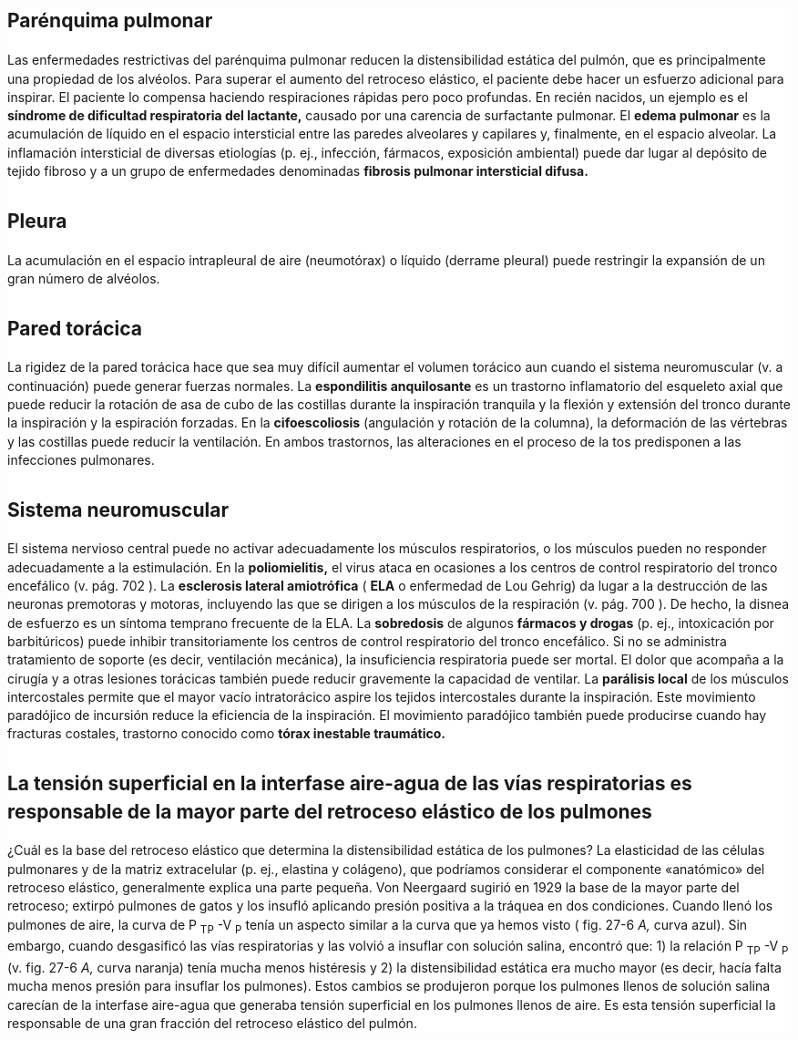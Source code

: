 ## Parénquima pulmonar

Las enfermedades restrictivas del parénquima pulmonar reducen la distensibilidad estática del pulmón, que es principalmente una propiedad de los alvéolos. Para superar el aumento del retroceso elástico, el paciente debe hacer un esfuerzo adicional para inspirar. El paciente lo compensa haciendo respiraciones rápidas pero poco profundas. En recién nacidos, un ejemplo es el **síndrome de dificultad respiratoria del lactante,** causado por una carencia de surfactante pulmonar. El **edema pulmonar** es la acumulación de líquido en el espacio intersticial entre las paredes alveolares y capilares y, finalmente, en el espacio alveolar. La inflamación intersticial de diversas etiologías (p. ej., infección, fármacos, exposición ambiental) puede dar lugar al depósito de tejido fibroso y a un grupo de enfermedades denominadas **fibrosis pulmonar intersticial difusa.**

## Pleura

La acumulación en el espacio intrapleural de aire (neumotórax) o líquido (derrame pleural) puede restringir la expansión de un gran número de alvéolos.

## Pared torácica

La rigidez de la pared torácica hace que sea muy difícil aumentar el volumen torácico aun cuando el sistema neuromuscular (v. a continuación) puede generar fuerzas normales. La **espondilitis anquilosante** es un trastorno inflamatorio del esqueleto axial que puede reducir la rotación de asa de cubo de las costillas durante la inspiración tranquila y la flexión y extensión del tronco durante la inspiración y la espiración forzadas. En la **cifoescoliosis** (angulación y rotación de la columna), la deformación de las vértebras y las costillas puede reducir la ventilación. En ambos trastornos, las alteraciones en el proceso de la tos predisponen a las infecciones pulmonares.

## Sistema neuromuscular

El sistema nervioso central puede no activar adecuadamente los músculos respiratorios, o los músculos pueden no responder adecuadamente a la estimulación. En la **poliomielitis,** el virus ataca en ocasiones a los centros de control respiratorio del tronco encefálico (v. pág. 702 ). La **esclerosis lateral amiotrófica** ( **ELA** o enfermedad de Lou Gehrig) da lugar a la destrucción de las neuronas premotoras y motoras, incluyendo las que se dirigen a los músculos de la respiración (v. pág. 700 ). De hecho, la disnea de esfuerzo es un síntoma temprano frecuente de la ELA. La **sobredosis** de algunos **fármacos y drogas** (p. ej., intoxicación por barbitúricos) puede inhibir transitoriamente los centros de control respiratorio del tronco encefálico. Si no se administra tratamiento de soporte (es decir, ventilación mecánica), la insuficiencia respiratoria puede ser mortal. El dolor que acompaña a la cirugía y a otras lesiones torácicas también puede reducir gravemente la capacidad de ventilar. La **parálisis local** de los músculos intercostales permite que el mayor vacío intratorácico aspire los tejidos intercostales durante la inspiración. Este movimiento paradójico de incursión reduce la eficiencia de la inspiración. El movimiento paradójico también puede producirse cuando hay fracturas costales, trastorno conocido como **tórax inestable traumático.**

## La tensión superficial en la interfase aire-agua de las vías respiratorias es responsable de la mayor parte del retroceso elástico de los pulmones

¿Cuál es la base del retroceso elástico que determina la distensibilidad estática de los pulmones? La elasticidad de las células pulmonares y de la matriz extracelular (p. ej., elastina y colágeno), que podríamos considerar el componente «anatómico» del retroceso elástico, generalmente explica una parte pequeña. Von Neergaard sugirió en 1929 la base de la mayor parte del retroceso; extirpó pulmones de gatos y los insufló aplicando presión positiva a la tráquea en dos condiciones. Cuando llenó los pulmones de aire, la curva de P <sub>TP</sub> -V <sub>P</sub> tenía un aspecto similar a la curva que ya hemos visto ( fig. 27-6 _A,_ curva azul). Sin embargo, cuando desgasificó las vías respiratorias y las volvió a insuflar con solución salina, encontró que: 1) la relación P <sub>TP</sub> -V <sub>P</sub> (v. fig. 27-6 _A,_ curva naranja) tenía mucha menos histéresis y 2) la distensibilidad estática era mucho mayor (es decir, hacía falta mucha menos presión para insuflar los pulmones). Estos cambios se produjeron porque los pulmones llenos de solución salina carecían de la interfase aire-agua que generaba tensión superficial en los pulmones llenos de aire. Es esta tensión superficial la responsable de una gran fracción del retroceso elástico del pulmón.
